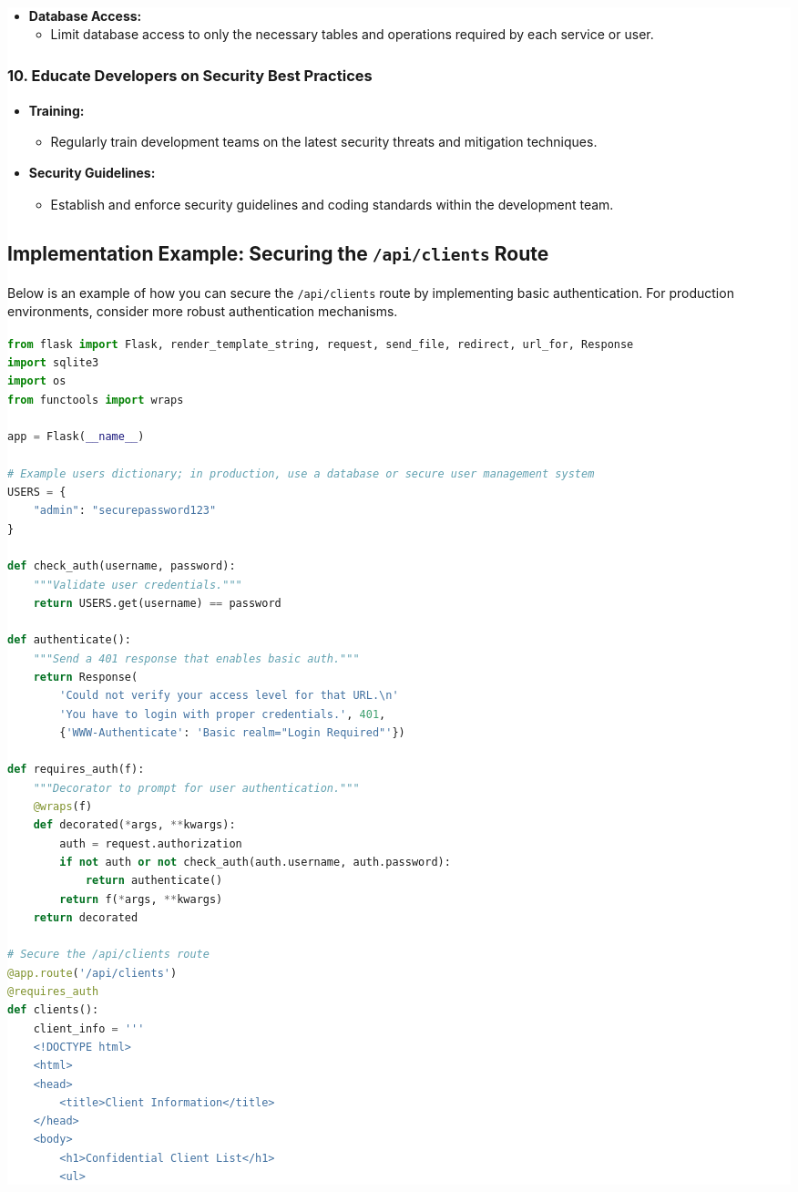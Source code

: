 - **Database Access:**
  - Limit database access to only the necessary tables and operations required by each service or user.

### **10. Educate Developers on Security Best Practices**

- **Training:**
  - Regularly train development teams on the latest security threats and mitigation techniques.

- **Security Guidelines:**
  - Establish and enforce security guidelines and coding standards within the development team.

## **Implementation Example: Securing the `/api/clients` Route**

Below is an example of how you can secure the `/api/clients` route by implementing basic authentication. For production environments, consider more robust authentication mechanisms.

```python
from flask import Flask, render_template_string, request, send_file, redirect, url_for, Response
import sqlite3
import os
from functools import wraps

app = Flask(__name__)

# Example users dictionary; in production, use a database or secure user management system
USERS = {
    "admin": "securepassword123"
}

def check_auth(username, password):
    """Validate user credentials."""
    return USERS.get(username) == password

def authenticate():
    """Send a 401 response that enables basic auth."""
    return Response(
        'Could not verify your access level for that URL.\n'
        'You have to login with proper credentials.', 401,
        {'WWW-Authenticate': 'Basic realm="Login Required"'})

def requires_auth(f):
    """Decorator to prompt for user authentication."""
    @wraps(f)
    def decorated(*args, **kwargs):
        auth = request.authorization
        if not auth or not check_auth(auth.username, auth.password):
            return authenticate()
        return f(*args, **kwargs)
    return decorated

# Secure the /api/clients route
@app.route('/api/clients')
@requires_auth
def clients():
    client_info = '''
    <!DOCTYPE html>
    <html>
    <head>
        <title>Client Information</title>
    </head>
    <body>
        <h1>Confidential Client List</h1>
        <ul>
```